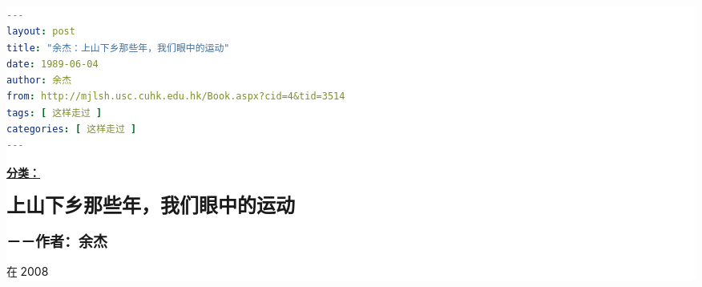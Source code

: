 ```yaml
---
layout: post
title: "余杰：上山下乡那些年，我们眼中的运动"
date: 1989-06-04
author: 余杰
from: http://mjlsh.usc.cuhk.edu.hk/Book.aspx?cid=4&tid=3514
tags: [ 这样走过 ]
categories: [ 这样走过 ]
---
```


<div style="margin: 15px 10px 10px 0px;">
 <div>
  <span id="ctl00_ContentPlaceHolder1_chapter1_SubjectLabel" style="font-weight:bold;text-decoration:underline;">
   分类：
  </span>
 </div>
 
 
 
 
 
 <p class="MsoNormal">
  <o:p>
  </o:p>
 </p>
 <p class="MsoNormal">
  <b>
   <span lang="ZH-CN" style="font-family: 宋体;">
    <font size="5">
     上山下乡那些年，我们眼中的运动
    </font>
   </span>
   <font size="4">
    <o:p>
    </o:p>
   </font>
  </b>
 </p>
 <p class="MsoNormal">
  <span lang="ZH-CN" style="font-family:宋体;mso-ascii-font-family:
Calibri;mso-ascii-theme-font:minor-latin;mso-fareast-font-family:宋体;mso-fareast-theme-font:
minor-fareast">
   <b>
    <font size="4">
     －－作者：余杰
    </font>
   </b>
  </span>
  <o:p>
  </o:p>
 </p>
 <p class="MsoNormal">
  <o:p>
  </o:p>
 </p>
 <p class="MsoNormal">
  <span lang="ZH-CN" style="font-family:宋体;mso-ascii-font-family:
Calibri;mso-ascii-theme-font:minor-latin;mso-fareast-font-family:宋体;mso-fareast-theme-font:
minor-fareast">
   在
  </span>
  2008
  <span lang="ZH-CN" style="font-family:宋体;mso-ascii-font-family: